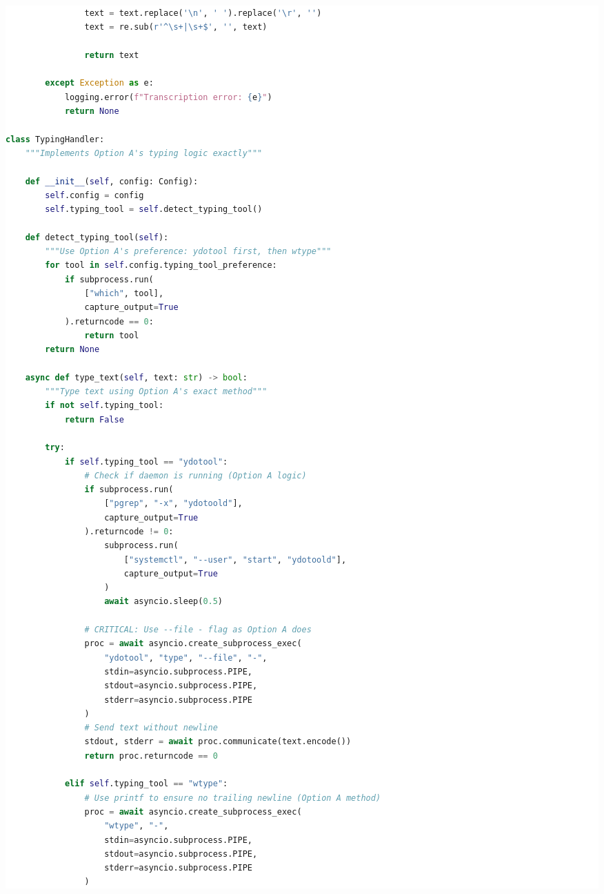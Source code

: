```python
                text = text.replace('\n', ' ').replace('\r', '')
                text = re.sub(r'^\s+|\s+$', '', text)
                
                return text
            
        except Exception as e:
            logging.error(f"Transcription error: {e}")
            return None

class TypingHandler:
    """Implements Option A's typing logic exactly"""
    
    def __init__(self, config: Config):
        self.config = config
        self.typing_tool = self.detect_typing_tool()
    
    def detect_typing_tool(self):
        """Use Option A's preference: ydotool first, then wtype"""
        for tool in self.config.typing_tool_preference:
            if subprocess.run(
                ["which", tool], 
                capture_output=True
            ).returncode == 0:
                return tool
        return None
    
    async def type_text(self, text: str) -> bool:
        """Type text using Option A's exact method"""
        if not self.typing_tool:
            return False
        
        try:
            if self.typing_tool == "ydotool":
                # Check if daemon is running (Option A logic)
                if subprocess.run(
                    ["pgrep", "-x", "ydotoold"],
                    capture_output=True
                ).returncode != 0:
                    subprocess.run(
                        ["systemctl", "--user", "start", "ydotoold"],
                        capture_output=True
                    )
                    await asyncio.sleep(0.5)
                
                # CRITICAL: Use --file - flag as Option A does
                proc = await asyncio.create_subprocess_exec(
                    "ydotool", "type", "--file", "-",
                    stdin=asyncio.subprocess.PIPE,
                    stdout=asyncio.subprocess.PIPE,
                    stderr=asyncio.subprocess.PIPE
                )
                # Send text without newline
                stdout, stderr = await proc.communicate(text.encode())
                return proc.returncode == 0
                
            elif self.typing_tool == "wtype":
                # Use printf to ensure no trailing newline (Option A method)
                proc = await asyncio.create_subprocess_exec(
                    "wtype", "-",
                    stdin=asyncio.subprocess.PIPE,
                    stdout=asyncio.subprocess.PIPE,
                    stderr=asyncio.subprocess.PIPE
                )
```